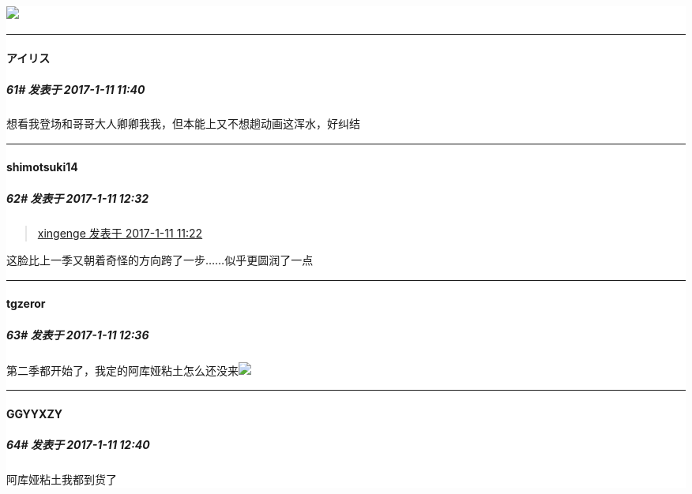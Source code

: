 

<img src="http://ww4.sinaimg.cn/large/740ca5e5gw1fbmixrg81nj22bc1f1b29.jpg" referrerpolicy="no-referrer">







*****

####  アイリス  
##### 61#       发表于 2017-1-11 11:40




想看我登场和哥哥大人卿卿我我，但本能上又不想趟动画这浑水，好纠结







*****

####  shimotsuki14  
##### 62#       发表于 2017-1-11 12:32



<blockquote><a href="httphttps://bbs.saraba1st.com/2b/forum.php?mod=redirect&amp;goto=findpost&amp;pid=34771173&amp;ptid=1365887" target="_blank">xingenge 发表于 2017-1-11 11:22</a></blockquote>
这脸比上一季又朝着奇怪的方向跨了一步……似乎更圆润了一点







*****

####  tgzeror  
##### 63#       发表于 2017-1-11 12:36




第二季都开始了，我定的阿库娅粘土怎么还没来<img src="https://static.saraba1st.com/image/smiley/normal/113.gif" referrerpolicy="no-referrer">







*****

####  GGYYXZY  
##### 64#       发表于 2017-1-11 12:40




阿库娅粘土我都到货了
